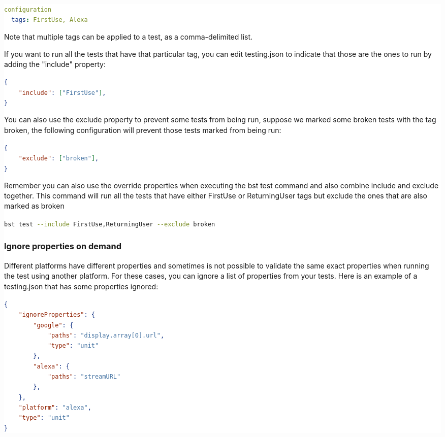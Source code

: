 ```yml
configuration
  tags: FirstUse, Alexa
```

Note that multiple tags can be applied to a test, as a comma-delimited list.

If you want to run all the tests that have that particular tag, you can edit testing.json to indicate that those are the ones to run by adding the "include" property:

```json
{
    "include": ["FirstUse"],
}
```

You can also use the exclude property to prevent some tests from being run, suppose we marked some broken tests with the tag broken, the following configuration will prevent those tests marked from being run:

```json
{
    "exclude": ["broken"],
}
```

Remember you can also use the override properties when executing the bst test command and also combine include and exclude together. This command will run all the tests that have either FirstUse or ReturningUser tags but exclude the ones that are also marked as broken

```bash
bst test --include FirstUse,ReturningUser --exclude broken
```

### Ignore properties on demand

Different platforms have different properties and sometimes is not possible to validate the same exact properties when running the test using another platform. For these cases, you can ignore a list of properties from your tests. Here is an example of a testing.json that has some properties ignored:

```json
{
    "ignoreProperties": {
        "google": {
            "paths": "display.array[0].url",
            "type": "unit"
        },
        "alexa": {
            "paths": "streamURL"
        },
    },
    "platform": "alexa",
    "type": "unit"
}
```
